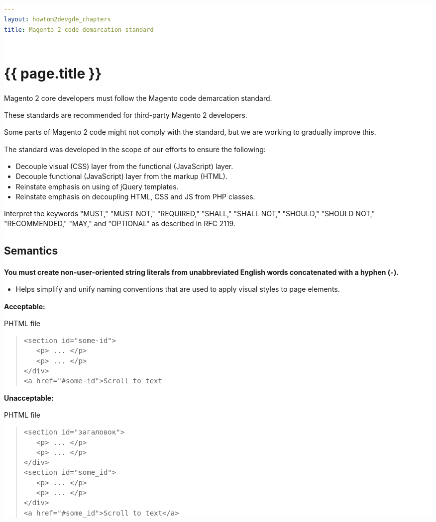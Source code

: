 ```yaml
---
layout: howtom2devgde_chapters
title: Magento 2 code demarcation standard
---
```


<h1 id="m2devgde-stnd_code-demarc">{{ page.title }}</h1>

Magento 2 core developers must follow the Magento code demarcation standard.

These standards are recommended for third-party Magento 2 developers.

Some parts of Magento 2 code might not comply with the standard, but we are working to gradually improve this.

The standard was developed in the scope of our efforts to ensure the following:

* Decouple visual (CSS) layer from the functional (JavaScript) layer.
* Decouple functional (JavaScript) layer from the markup (HTML).
* Reinstate emphasis on using of jQuery templates.
* Reinstate emphasis on decoupling HTML, CSS and JS from PHP classes.

Interpret the keywords "MUST," "MUST NOT," "REQUIRED," "SHALL," "SHALL NOT," "SHOULD," "SHOULD NOT," "RECOMMENDED," "MAY," and "OPTIONAL" as described in RFC 2119.

<h2>Semantics</h2>

<p><b>You must create non-user-oriented string literals from unabbreviated English words concatenated with a hyphen (<code>-</code>).</b></p>

* Helps simplify and unify naming conventions that are used to apply visual styles to page elements.

<p><b>Acceptable:</b></p>
<p>PHTML file</p>
<blockquote>
<pre>
&lt;section id="some-id">
   &lt;p> ... &lt;/p>
   &lt;p> ... &lt;/p>
&lt;/div>
&lt;a href="#some-id">Scroll to text</a>
</pre>
</blockquote>

<p><b>Unacceptable:</b></p>
<p>PHTML file</p>
<blockquote>
<pre>
&lt;section id="загаловок">
   &lt;p> ... &lt;/p>
   &lt;p> ... &lt;/p>
&lt;/div>
&lt;section id="some_id">
   &lt;p> ... &lt;/p>
   &lt;p> ... &lt;/p>
&lt;/div>
&lt;a href="#some_id">Scroll to text&lt;/a>
</pre>
</blockquote>
